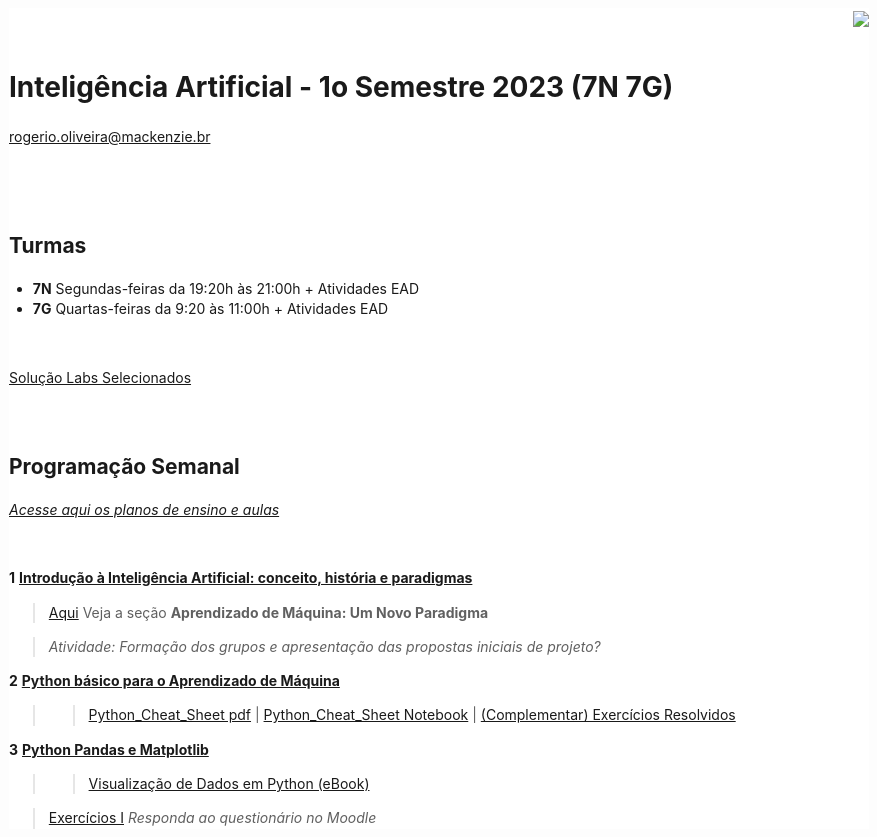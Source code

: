 <p align="right">
  <img src="http://meusite.mackenzie.br/rogerio/mackenzie_logo/UPM.2_horizontal_vermelho.jpg" width="30%" align="center"/>
</p>

# Inteligência Artificial - 1o Semestre 2023 (7N 7G)

rogerio.oliveira@mackenzie.br  

<br>

<br>

## Turmas 

* **7N** Segundas-feiras da 19:20h às 21:00h + Atividades EAD
* **7G** Quartas-feiras da 9:20 às 11:00h + Atividades EAD

<br>

[Solução Labs Selecionados](https://github.com/Rogerio-mack/IA_2023S1/tree/main/Solucao_Labs_Selecionados)

<br>

## Programação Semanal

[*Acesse aqui os planos de ensino e aulas*](https://github.com/Rogerio-mack/IA_2023S1/tree/main/Planos%20de%20Ensino%20e%20Aulas)

<br>

**1** [**Introdução à Inteligência Artificial: conceito, história e paradigmas**](https://colab.research.google.com/github/Rogerio-mack/Inteligencia_Artificial/blob/main/IA_Introducao.ipynb) 

> [Aqui](https://colab.research.google.com/github/Rogerio-mack/Machine-Learning-I/blob/main/ML1_introducao.ipynb) Veja a seção **Aprendizado de Máquina: Um Novo Paradigma**

> *Atividade: Formação dos grupos e apresentação das propostas iniciais de projeto?*

**2** [**Python básico para o Aprendizado de Máquina**](https://colab.research.google.com/github/Rogerio-mack/Inteligencia_Artificial/blob/main/IA_Python_1.ipynb) 

>> [Python_Cheat_Sheet pdf](https://github.com/Rogerio-mack/Analise-de-Dados/blob/main/Python%20Cheat%20Sheet.pdf)
 |  [Python_Cheat_Sheet Notebook](https://colab.research.google.com/github/Rogerio-mack/Analise-de-Dados/blob/main/Python_Cheat_Sheet.ipynb)
 |  [(Complementar) Exercícios Resolvidos](https://github.com/Rogerio-mack/Introducao_Python_I/blob/main/README.md)

**3** [**Python Pandas e Matplotlib**](https://colab.research.google.com/github/Rogerio-mack/Inteligencia_Artificial/blob/main/IA_Python_2.ipynb)

>> [Visualização de Dados em Python (eBook)](http://meusite.mackenzie.br/rogerio/MyBook/_build/html/intro.html)

> [Exercícios I](https://colab.research.google.com/github/Rogerio-mack/Inteligencia_Artificial/blob/main/IA_Pandas_I_Exerc.ipynb) *Responda ao questionário no Moodle*
